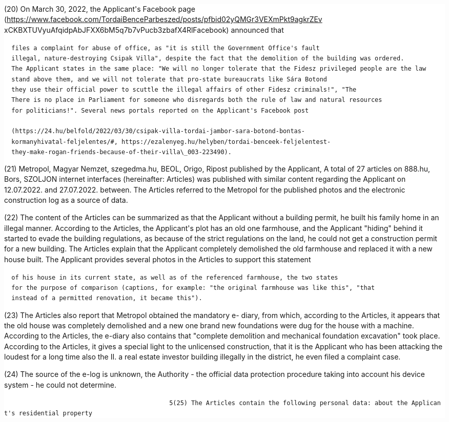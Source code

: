 (20) On March 30, 2022, the Applicant's Facebook page
      (https://www.facebook.com/TordaiBenceParbeszed/posts/pfbid02yQMGr3VEXmPkt9agkrZEv
      xCKBXTUVyuAfqidpAbJFXX6bM5q7b7vPucb3zbafX4RlFacebook) announced that

      files a complaint for abuse of office, as "it is still the Government Office's fault
      illegal, nature-destroying Csipak Villa", despite the fact that the demolition of the building was ordered.
      The Applicant states in the same place: "We will no longer tolerate that the Fidesz privileged people are the law
      stand above them, and we will not tolerate that pro-state bureaucrats like Sára Botond
      they use their official power to scuttle the illegal affairs of other Fidesz criminals!", "The
      There is no place in Parliament for someone who disregards both the rule of law and natural resources
      for politicians!". Several news portals reported on the Applicant's Facebook post

      (https://24.hu/belfold/2022/03/30/csipak-villa-tordai-jambor-sara-botond-bontas-
      kormanyhivatal-feljelentes/#, https://ezalenyeg.hu/helyben/tordai-benceek-feljelentest-
      they-make-rogan-friends-because-of-their-villa\_003-223490).

(21) Metropol, Magyar Nemzet, szegedma.hu, BEOL, Origo, Ripost published by the Applicant,
      A total of 27 articles on 888.hu, Bors, SZOLJON internet interfaces (hereinafter: Articles)
      was published with similar content regarding the Applicant on 12.07.2022. and 27.07.2022.
      between. The Articles referred to the Metropol for the published photos and the electronic construction log
      as a source of data.

(22) The content of the Articles can be summarized as that the Applicant without a building permit,
      he built his family home in an illegal manner. According to the Articles, the Applicant's plot has an old one
      farmhouse, and the Applicant "hiding" behind it started to evade the building regulations, as
      because of the strict regulations on the land, he could not get a construction permit for a new building. The Articles
      explain that the Applicant completely demolished the old farmhouse and replaced it with a new house
      built. The Applicant provides several photos in the Articles to support this statement

      of his house in its current state, as well as of the referenced farmhouse, the two states
      for the purpose of comparison (captions, for example: "the original farmhouse was like this", "that
      instead of a permitted renovation, it became this").

(23) The Articles also report that Metropol obtained the mandatory e-
      diary, from which, according to the Articles, it appears that the old house was completely demolished and a new one
      brand new foundations were dug for the house with a machine. According to the Articles, the e-diary also contains that
      "complete demolition and mechanical foundation excavation" took place. According to the Articles, it gives a special light to the unlicensed
      construction, that it is the Applicant who has been attacking the loudest for a long time
      also the II. a real estate investor building illegally in the district, he even filed a complaint
      case.

(24) The source of the e-log is unknown, the Authority - the official data protection procedure
      taking into account his device system - he could not determine.

                                                 5(25) The Articles contain the following personal data: about the Applicant's residential property
